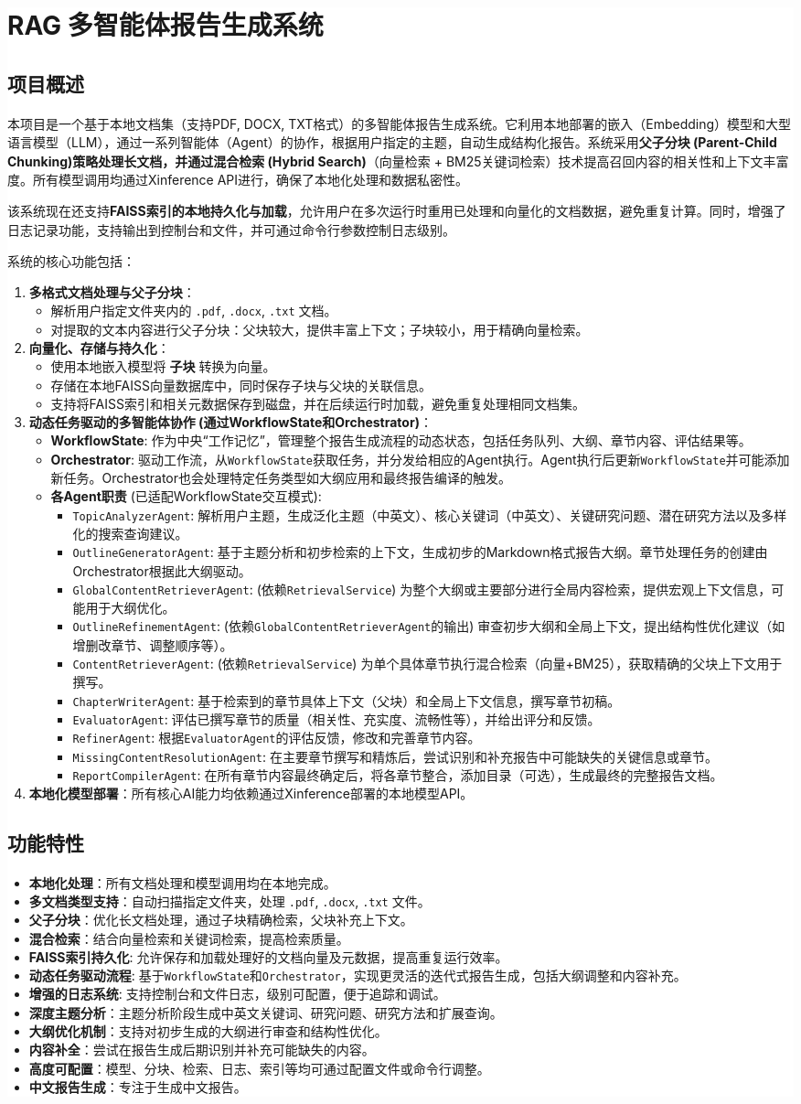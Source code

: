 # RAG 多智能体报告生成系统

## 项目概述

本项目是一个基于本地文档集（支持PDF, DOCX, TXT格式）的多智能体报告生成系统。它利用本地部署的嵌入（Embedding）模型和大型语言模型（LLM），通过一系列智能体（Agent）的协作，根据用户指定的主题，自动生成结构化报告。系统采用**父子分块 (Parent-Child Chunking)**策略处理长文档，并通过**混合检索 (Hybrid Search)**（向量检索 + BM25关键词检索）技术提高召回内容的相关性和上下文丰富度。所有模型调用均通过Xinference API进行，确保了本地化处理和数据私密性。

该系统现在还支持**FAISS索引的本地持久化与加载**，允许用户在多次运行时重用已处理和向量化的文档数据，避免重复计算。同时，增强了日志记录功能，支持输出到控制台和文件，并可通过命令行参数控制日志级别。

系统的核心功能包括：
1.  **多格式文档处理与父子分块**：
    *   解析用户指定文件夹内的 `.pdf`, `.docx`, `.txt` 文档。
    *   对提取的文本内容进行父子分块：父块较大，提供丰富上下文；子块较小，用于精确向量检索。
2.  **向量化、存储与持久化**：
    *   使用本地嵌入模型将 **子块** 转换为向量。
    *   存储在本地FAISS向量数据库中，同时保存子块与父块的关联信息。
    *   支持将FAISS索引和相关元数据保存到磁盘，并在后续运行时加载，避免重复处理相同文档集。
3.  **动态任务驱动的多智能体协作 (通过WorkflowState和Orchestrator)**：
    *   **WorkflowState**: 作为中央“工作记忆”，管理整个报告生成流程的动态状态，包括任务队列、大纲、章节内容、评估结果等。
    *   **Orchestrator**: 驱动工作流，从`WorkflowState`获取任务，并分发给相应的Agent执行。Agent执行后更新`WorkflowState`并可能添加新任务。Orchestrator也会处理特定任务类型如大纲应用和最终报告编译的触发。
    *   **各Agent职责** (已适配WorkflowState交互模式):
        *   `TopicAnalyzerAgent`: 解析用户主题，生成泛化主题（中英文）、核心关键词（中英文）、关键研究问题、潜在研究方法以及多样化的搜索查询建议。
        *   `OutlineGeneratorAgent`: 基于主题分析和初步检索的上下文，生成初步的Markdown格式报告大纲。章节处理任务的创建由Orchestrator根据此大纲驱动。
        *   `GlobalContentRetrieverAgent`: (依赖`RetrievalService`) 为整个大纲或主要部分进行全局内容检索，提供宏观上下文信息，可能用于大纲优化。
        *   `OutlineRefinementAgent`: (依赖`GlobalContentRetrieverAgent`的输出) 审查初步大纲和全局上下文，提出结构性优化建议（如增删改章节、调整顺序等）。
        *   `ContentRetrieverAgent`: (依赖`RetrievalService`) 为单个具体章节执行混合检索（向量+BM25），获取精确的父块上下文用于撰写。
        *   `ChapterWriterAgent`: 基于检索到的章节具体上下文（父块）和全局上下文信息，撰写章节初稿。
        *   `EvaluatorAgent`: 评估已撰写章节的质量（相关性、充实度、流畅性等），并给出评分和反馈。
        *   `RefinerAgent`: 根据`EvaluatorAgent`的评估反馈，修改和完善章节内容。
        *   `MissingContentResolutionAgent`: 在主要章节撰写和精炼后，尝试识别和补充报告中可能缺失的关键信息或章节。
        *   `ReportCompilerAgent`: 在所有章节内容最终确定后，将各章节整合，添加目录（可选），生成最终的完整报告文档。
4.  **本地化模型部署**：所有核心AI能力均依赖通过Xinference部署的本地模型API。

## 功能特性

*   **本地化处理**：所有文档处理和模型调用均在本地完成。
*   **多文档类型支持**：自动扫描指定文件夹，处理 `.pdf`, `.docx`, `.txt` 文件。
*   **父子分块**：优化长文档处理，通过子块精确检索，父块补充上下文。
*   **混合检索**：结合向量检索和关键词检索，提高检索质量。
*   **FAISS索引持久化**: 允许保存和加载处理好的文档向量及元数据，提高重复运行效率。
*   **动态任务驱动流程**: 基于`WorkflowState`和`Orchestrator`，实现更灵活的迭代式报告生成，包括大纲调整和内容补充。
*   **增强的日志系统**: 支持控制台和文件日志，级别可配置，便于追踪和调试。
*   **深度主题分析**：主题分析阶段生成中英文关键词、研究问题、研究方法和扩展查询。
*   **大纲优化机制**：支持对初步生成的大纲进行审查和结构性优化。
*   **内容补全**：尝试在报告生成后期识别并补充可能缺失的内容。
*   **高度可配置**：模型、分块、检索、日志、索引等均可通过配置文件或命令行调整。
*   **中文报告生成**：专注于生成中文报告。
